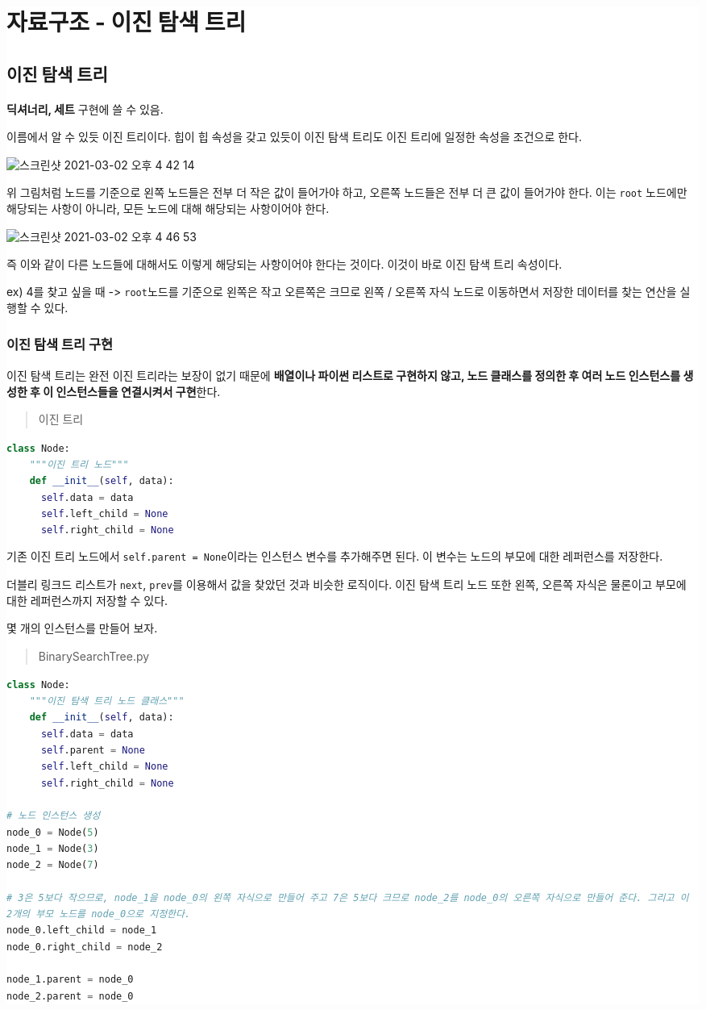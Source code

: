 # 자료구조 - 이진 탐색 트리

## 이진 탐색 트리

**딕셔너리, 세트** 구현에 쓸 수 있음.

이름에서 알 수 있듯 이진 트리이다. 힙이 힙 속성을 갖고 있듯이 이진 탐색 트리도 이진 트리에 일정한 속성을 조건으로 한다.

<img width="814" alt="스크린샷 2021-03-02 오후 4 42 14" src="https://user-images.githubusercontent.com/61453718/109614647-3fb33a80-7b76-11eb-8924-183242f45d83.png">

위 그림처럼 노드를 기준으로 왼쪽 노드들은 전부 더 작은 값이 들어가야 하고, 오른쪽 노드들은 전부 더 큰 값이 들어가야 한다. 이는 `root` 노드에만 해당되는 사항이 아니라, 모든 노드에 대해 해당되는 사항이어야 한다.

<img width="816" alt="스크린샷 2021-03-02 오후 4 46 53" src="https://user-images.githubusercontent.com/61453718/109615149-e5ff4000-7b76-11eb-9c85-04d9974364f3.png">

즉 이와 같이 다른 노드들에 대해서도 이렇게 해당되는 사항이어야 한다는 것이다. 이것이 바로 이진 탐색 트리 속성이다.

ex) 4를 찾고 싶을 때 -> `root`노드를 기준으로 왼쪽은 작고 오른쪽은 크므로 왼쪽 / 오른쪽 자식 노드로 이동하면서 저장한 데이터를 찾는 연산을 실행할 수 있다.

### 이진 탐색 트리 구현

이진 탐색 트리는 완전 이진 트리라는 보장이 없기 때문에 **배열이나 파이썬 리스트로 구현하지 않고, 노드 클래스를 정의한 후 여러 노드 인스턴스를 생성한 후 이 인스턴스들을 연결시켜서 구현**한다.

> 이진 트리

```python
class Node:
    """이진 트리 노드"""
    def __init__(self, data):
      self.data = data
      self.left_child = None
      self.right_child = None
```

기존 이진 트리 노드에서 `self.parent = None`이라는 인스턴스 변수를 추가해주면 된다. 이 변수는 노드의 부모에 대한 레퍼런스를 저장한다.

더블리 링크드 리스트가 `next`, `prev`를 이용해서 값을 찾았던 것과 비슷한 로직이다. 이진 탐색 트리 노드 또한 왼쪽, 오른쪽 자식은 물론이고 부모에 대한 레퍼런스까지 저장할 수 있다.

몇 개의 인스턴스를 만들어 보자.

> BinarySearchTree.py

```python
class Node:
    """이진 탐색 트리 노드 클래스"""
    def __init__(self, data):
      self.data = data
      self.parent = None
      self.left_child = None
      self.right_child = None

# 노드 인스턴스 생성
node_0 = Node(5)
node_1 = Node(3)
node_2 = Node(7)

# 3은 5보다 작으므로, node_1을 node_0의 왼쪽 자식으로 만들어 주고 7은 5보다 크므로 node_2를 node_0의 오른쪽 자식으로 만들어 준다. 그리고 이 2개의 부모 노드를 node_0으로 지정한다.
node_0.left_child = node_1
node_0.right_child = node_2

node_1.parent = node_0
node_2.parent = node_0
```
